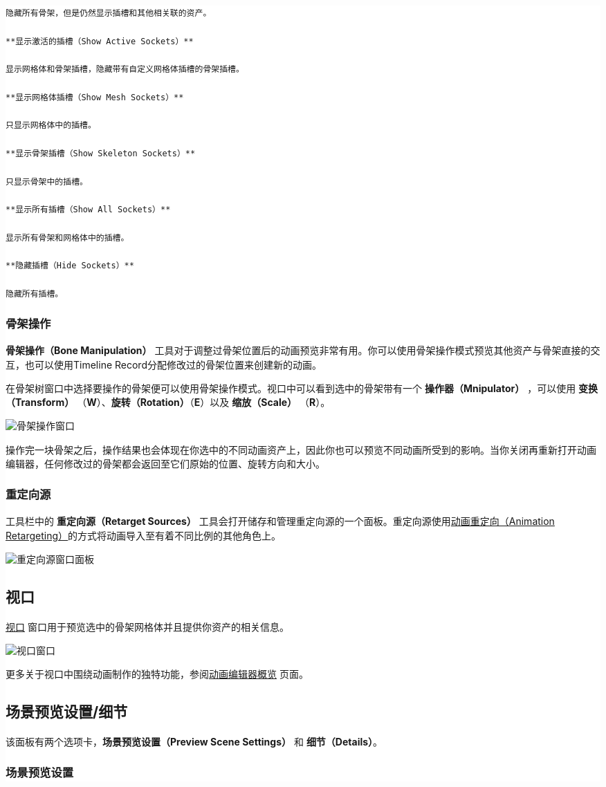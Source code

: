     隐藏所有骨架，但是仍然显示插槽和其他相关联的资产。
    
    **显示激活的插槽（Show Active Sockets）**
    
    显示网格体和骨架插槽，隐藏带有自定义网格体插槽的骨架插槽。
    
    **显示网格体插槽（Show Mesh Sockets）**
    
    只显示网格体中的插槽。
    
    **显示骨架插槽（Show Skeleton Sockets）**
    
    只显示骨架中的插槽。
    
    **显示所有插槽（Show All Sockets）**
    
    显示所有骨架和网格体中的插槽。
    
    **隐藏插槽（Hide Sockets）**
    
    隐藏所有插槽。
    

### 骨架操作

**骨架操作（Bone Manipulation）** 工具对于调整过骨架位置后的动画预览非常有用。你可以使用骨架操作模式预览其他资产与骨架直接的交互，也可以使用Timeline Record分配修改过的骨架位置来创建新的动画。

在骨架树窗口中选择要操作的骨架便可以使用骨架操作模式。视口中可以看到选中的骨架带有一个 **操作器（Mnipulator）** ，可以使用 **变换（Transform）** （**W**）、**旋转（Rotation）**（**E**）以及 **缩放（Scale）** （**R**）。

![骨架操作窗口](https://d1iv7db44yhgxn.cloudfront.net/documentation/images/54d13e28-b2a7-4fbe-8ca4-c64d03e9481e/bonemanipulationmode.png)

操作完一块骨架之后，操作结果也会体现在你选中的不同动画资产上，因此你也可以预览不同动画所受到的影响。当你关闭再重新打开动画编辑器，任何修改过的骨架都会返回至它们原始的位置、旋转方向和大小。

### 重定向源

工具栏中的 **重定向源（Retarget Sources）** 工具会打开储存和管理重定向源的一个面板。重定向源使用[动画重定向（Animation Retargeting）](/documentation/zh-cn/unreal-engine/animation-retargeting-in-unreal-engine)的方式将动画导入至有着不同比例的其他角色上。

![重定向源窗口面板](https://d1iv7db44yhgxn.cloudfront.net/documentation/images/5c383f34-5698-4b21-ba5d-52abcda978ba/retargetsources.png)

## 视口

[视口](/documentation/zh-cn/unreal-engine/editor-viewports-in-unreal-engine) 窗口用于预览选中的骨架网格体并且提供你资产的相关信息。

![视口窗口](https://d1iv7db44yhgxn.cloudfront.net/documentation/images/b39a86e2-945c-4f4a-bde8-0c053dad5fe8/viewport.png)

更多关于视口中围绕动画制作的独特功能，参阅[动画编辑器概览](/documentation/zh-cn/unreal-engine/animation-editors-in-unreal-engine) 页面。

## 场景预览设置/细节

该面板有两个选项卡，**场景预览设置（Preview Scene Settings）** 和 **细节（Details）**。

### 场景预览设置
